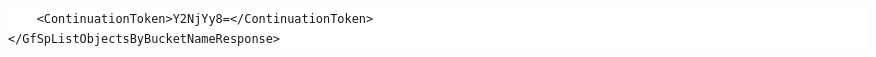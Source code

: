```HTTP
    <ContinuationToken>Y2NjYy8=</ContinuationToken>
</GfSpListObjectsByBucketNameResponse>
```
